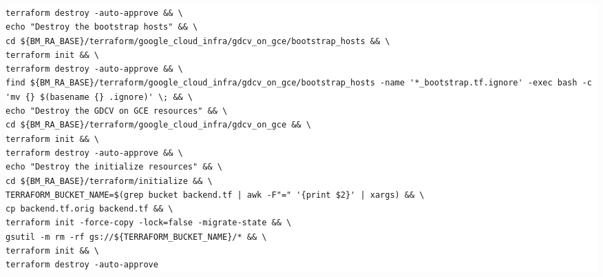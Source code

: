   ```
  terraform destroy -auto-approve && \
  echo "Destroy the bootstrap hosts" && \
  cd ${BM_RA_BASE}/terraform/google_cloud_infra/gdcv_on_gce/bootstrap_hosts && \
  terraform init && \
  terraform destroy -auto-approve && \
  find ${BM_RA_BASE}/terraform/google_cloud_infra/gdcv_on_gce/bootstrap_hosts -name '*_bootstrap.tf.ignore' -exec bash -c 'mv {} $(basename {} .ignore)' \; && \
  echo "Destroy the GDCV on GCE resources" && \
  cd ${BM_RA_BASE}/terraform/google_cloud_infra/gdcv_on_gce && \
  terraform init && \
  terraform destroy -auto-approve && \
  echo "Destroy the initialize resources" && \
  cd ${BM_RA_BASE}/terraform/initialize && \
  TERRAFORM_BUCKET_NAME=$(grep bucket backend.tf | awk -F"=" '{print $2}' | xargs) && \
  cp backend.tf.orig backend.tf && \
  terraform init -force-copy -lock=false -migrate-state && \
  gsutil -m rm -rf gs://${TERRAFORM_BUCKET_NAME}/* && \
  terraform init && \
  terraform destroy -auto-approve
  ```
